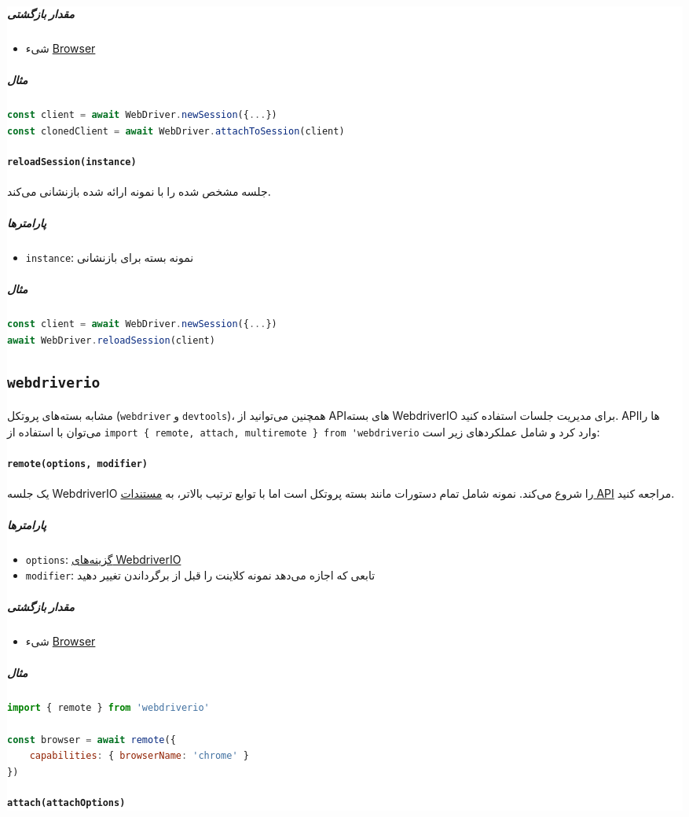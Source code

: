 ##### مقدار بازگشتی

- شیء [Browser](/docs/api/browser)

##### مثال

```js
const client = await WebDriver.newSession({...})
const clonedClient = await WebDriver.attachToSession(client)
```

#### `reloadSession(instance)`

جلسه مشخص شده را با نمونه ارائه شده بازنشانی می‌کند.

##### پارامترها

- `instance`: نمونه بسته برای بازنشانی

##### مثال

```js
const client = await WebDriver.newSession({...})
await WebDriver.reloadSession(client)
```

## `webdriverio`

مشابه بسته‌های پروتکل (`webdriver` و `devtools`)، همچنین می‌توانید از API‌های بسته WebdriverIO برای مدیریت جلسات استفاده کنید. API‌ها را می‌توان با استفاده از `import { remote, attach, multiremote } from 'webdriverio` وارد کرد و شامل عملکردهای زیر است:

#### `remote(options, modifier)`

یک جلسه WebdriverIO را شروع می‌کند. نمونه شامل تمام دستورات مانند بسته پروتکل است اما با توابع ترتیب بالاتر، به [مستندات API](/docs/api) مراجعه کنید.

##### پارامترها

- `options`: [گزینه‌های WebdriverIO](/docs/configuration#webdriverio)
- `modifier`: تابعی که اجازه می‌دهد نمونه کلاینت را قبل از برگرداندن تغییر دهید

##### مقدار بازگشتی

- شیء [Browser](/docs/api/browser)

##### مثال

```js
import { remote } from 'webdriverio'

const browser = await remote({
    capabilities: { browserName: 'chrome' }
})
```

#### `attach(attachOptions)`
